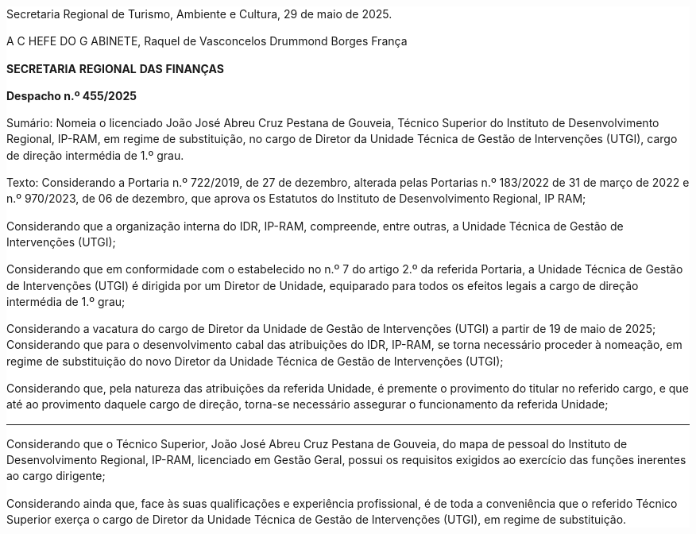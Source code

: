 Secretaria Regional de Turismo, Ambiente e Cultura, 29 de maio de 2025.

A C HEFE DO G ABINETE, Raquel de Vasconcelos Drummond Borges França


**SECRETARIA** **REGIONAL** **DAS** **FINANÇAS**


**Despacho n.º 455/2025**


Sumário:
Nomeia o licenciado João José Abreu Cruz Pestana de Gouveia, Técnico Superior do Instituto de Desenvolvimento Regional, IP-RAM, em
regime de substituição, no cargo de Diretor da Unidade Técnica de Gestão de Intervenções (UTGI), cargo de direção intermédia de 1.º grau.

Texto:
Considerando a Portaria n.º 722/2019, de 27 de dezembro, alterada pelas Portarias n.º 183/2022 de 31 de março de 2022 e
n.º 970/2023, de 06 de dezembro, que aprova os Estatutos do Instituto de Desenvolvimento Regional, IP RAM;

Considerando que a organização interna do IDR, IP-RAM, compreende, entre outras, a Unidade Técnica de Gestão de
Intervenções (UTGI);

Considerando que em conformidade com o estabelecido no n.º 7 do artigo 2.º da referida Portaria, a Unidade Técnica de
Gestão de Intervenções (UTGI) é dirigida por um Diretor de Unidade, equiparado para todos os efeitos legais a cargo de
direção intermédia de 1.º grau;

Considerando a vacatura do cargo de Diretor da Unidade de Gestão de Intervenções (UTGI) a partir de 19 de maio de 2025;
Considerando que para o desenvolvimento cabal das atribuições do IDR, IP-RAM, se torna necessário proceder à
nomeação, em regime de substituição do novo Diretor da Unidade Técnica de Gestão de Intervenções (UTGI);

Considerando que, pela natureza das atribuições da referida Unidade, é premente o provimento do titular no referido cargo,
e que até ao provimento daquele cargo de direção, torna-se necessário assegurar o funcionamento da referida Unidade;




---

Considerando que o Técnico Superior, João José Abreu Cruz Pestana de Gouveia, do mapa de pessoal do Instituto de
Desenvolvimento Regional, IP-RAM, licenciado em Gestão Geral, possui os requisitos exigidos ao exercício das funções
inerentes ao cargo dirigente;

Considerando ainda que, face às suas qualificações e experiência profissional, é de toda a conveniência que o referido
Técnico Superior exerça o cargo de Diretor da Unidade Técnica de Gestão de Intervenções (UTGI), em regime de
substituição.
